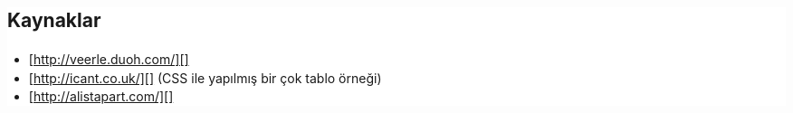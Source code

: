 ## Kaynaklar

-   [http://veerle.duoh.com/][]
-   [http://icant.co.uk/][] (CSS ile yapılmış bir çok tablo örneği)
-   [http://alistapart.com/][]


  [100]: /images/yazici_ikon.gif
  [sayfanın çıktısını al]: javascript:print()
  [1]: /images/pdf_ikon.gif
  [pdf olarak indir]: /dokumanlar/css_ile_tablolari_sekillendirmek.pdf
  [2]: /dokumanlar/tablo01.gif
  [Tablo Renkleri]: /dokumanlar/tablo_renkleri.gif
  [3]: /dokumanlar/tablo02.gif
  [4]: /dokumanlar/tablo03.gif
  [tıklayınız.]: /dokumanlar/tablo_ornek1.html
  [http://veerle.duoh.com/]: http://veerle.duoh.com/index.php/blog/comments/a_css_styled_table/
  [http://icant.co.uk/]: http://icant.co.uk/csstablegallery/index.php?css=1#r1
  [http://alistapart.com/]: http://alistapart.com/articles/tableruler/
